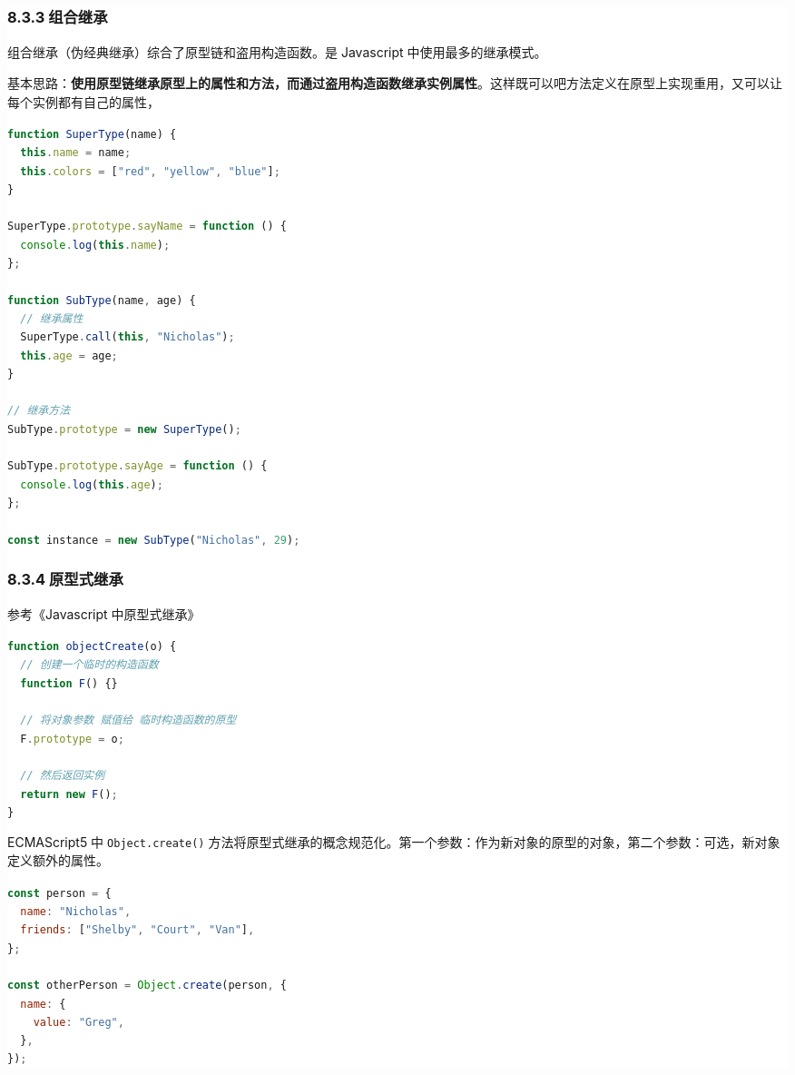 ### 8.3.3 组合继承

组合继承（伪经典继承）综合了原型链和盗用构造函数。是 Javascript 中使用最多的继承模式。

基本思路：**使用原型链继承原型上的属性和方法，而通过盗用构造函数继承实例属性**。这样既可以吧方法定义在原型上实现重用，又可以让每个实例都有自己的属性，

```js
function SuperType(name) {
  this.name = name;
  this.colors = ["red", "yellow", "blue"];
}

SuperType.prototype.sayName = function () {
  console.log(this.name);
};

function SubType(name, age) {
  // 继承属性
  SuperType.call(this, "Nicholas");
  this.age = age;
}

// 继承方法
SubType.prototype = new SuperType();

SubType.prototype.sayAge = function () {
  console.log(this.age);
};

const instance = new SubType("Nicholas", 29);
```

### 8.3.4 原型式继承

参考《Javascript 中原型式继承》

```js
function objectCreate(o) {
  // 创建一个临时的构造函数
  function F() {}

  // 将对象参数 赋值给 临时构造函数的原型
  F.prototype = o;

  // 然后返回实例
  return new F();
}
```

ECMAScript5 中 `Object.create()` 方法将原型式继承的概念规范化。第一个参数：作为新对象的原型的对象，第二个参数：可选，新对象定义额外的属性。

```js
const person = {
  name: "Nicholas",
  friends: ["Shelby", "Court", "Van"],
};

const otherPerson = Object.create(person, {
  name: {
    value: "Greg",
  },
});
```
